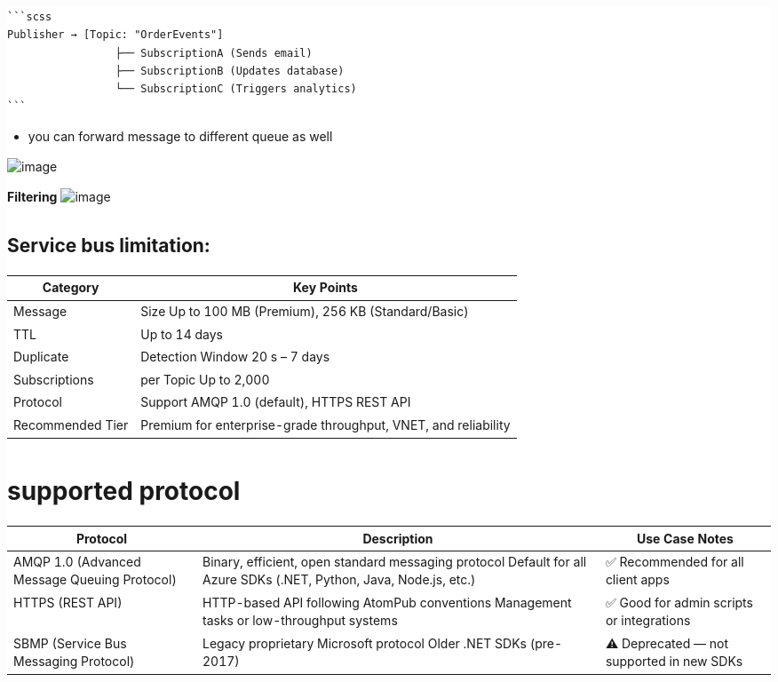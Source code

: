     ```scss
    Publisher → [Topic: "OrderEvents"]
                     ├── SubscriptionA (Sends email)
                     ├── SubscriptionB (Updates database)
                     └── SubscriptionC (Triggers analytics)
    ```

- you can forward message to different queue as well


<img width="1362" height="867" alt="image" src="https://github.com/user-attachments/assets/b6b70d8e-d258-44c8-a573-fb7e42884a12" />

**Filtering**
<img width="1877" height="872" alt="image" src="https://github.com/user-attachments/assets/e20510a6-d673-4b3a-a763-f5ae4c2eb38e" />


## Service bus limitation:

| Category	| Key Points	| 
|-----------|------------|
| Message | Size	Up to 100 MB (Premium), 256 KB (Standard/Basic)| 
| TTL	| Up to 14 days| 
| Duplicate | Detection Window	20 s – 7 days| 
| Subscriptions | per Topic	Up to 2,000| 
| Protocol | Support	AMQP 1.0 (default), HTTPS REST API| 
| Recommended Tier	| Premium for enterprise-grade throughput, VNET, and reliability| 

# supported protocol
| Protocol	| Description	| Use Case	Notes| 
|-----------|------------|------------|
| AMQP 1.0 (Advanced Message Queuing Protocol)	| Binary, efficient, open standard messaging protocol	Default for all Azure SDKs (.NET, Python, Java, Node.js, etc.) | 	✅ Recommended for all client apps | 
| HTTPS (REST API)	| HTTP-based API following AtomPub conventions	Management tasks or low-throughput systems	| ✅ Good for admin scripts or integrations| 
| SBMP (Service Bus Messaging Protocol)	| Legacy proprietary Microsoft protocol	Older .NET SDKs (pre-2017)	| ⚠️ Deprecated — not supported in new SDKs| 
  
